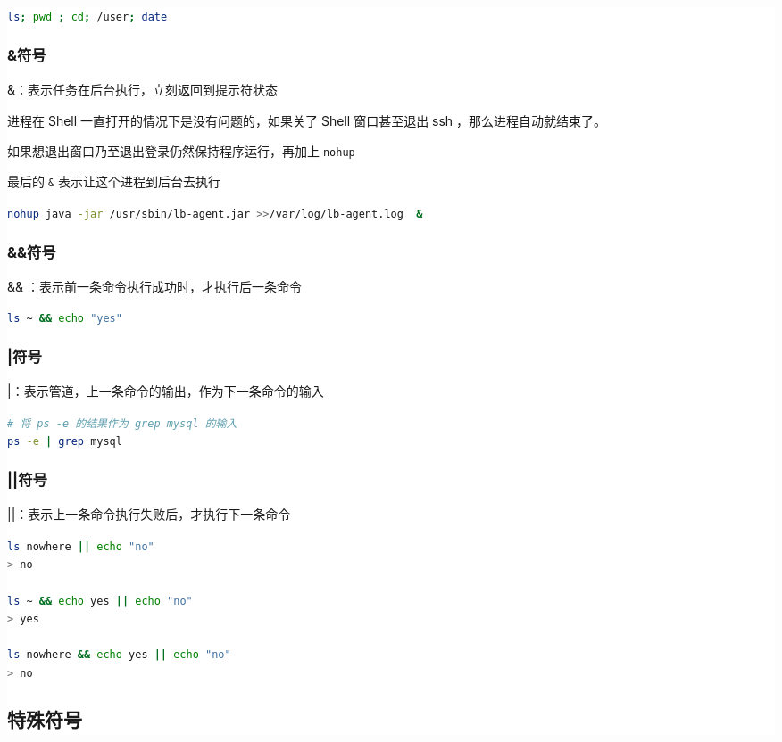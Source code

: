 ```sh
ls; pwd ; cd; /user; date 
```



### &符号

&：表示任务在后台执行，立刻返回到提示符状态

进程在 Shell 一直打开的情况下是没有问题的，如果关了 Shell 窗口甚至退出 ssh ，那么进程自动就结束了。

如果想退出窗口乃至退出登录仍然保持程序运行，再加上 `nohup`

最后的 `&` 表示让这个进程到后台去执行

```sh
nohup java -jar /usr/sbin/lb-agent.jar >>/var/log/lb-agent.log  &
```



### &&符号

&& ：表示前一条命令执行成功时，才执行后一条命令

```sh
ls ~ && echo "yes"
```



### |符号

|：表示管道，上一条命令的输出，作为下一条命令的输入

```sh
# 将 ps -e 的结果作为 grep mysql 的输入
ps -e | grep mysql
```



### ||符号

||：表示上一条命令执行失败后，才执行下一条命令

```sh
ls nowhere || echo "no"
> no

ls ~ && echo yes || echo "no"
> yes

ls nowhere && echo yes || echo "no"
> no
```



## 特殊符号
